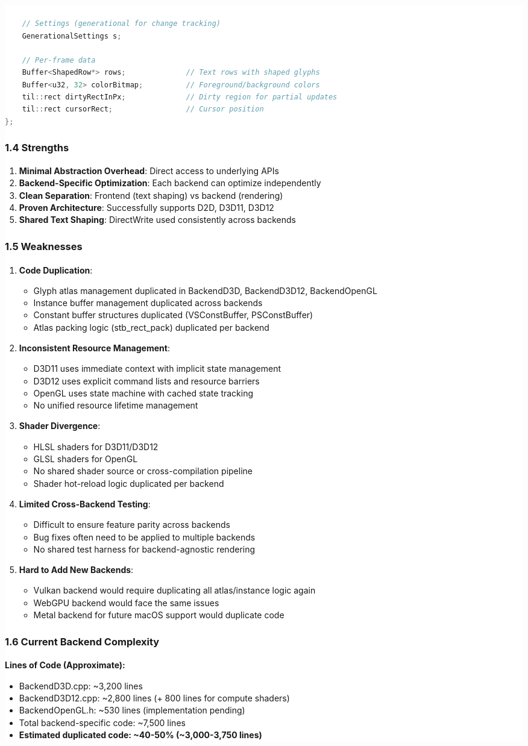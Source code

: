 ```cpp

    // Settings (generational for change tracking)
    GenerationalSettings s;

    // Per-frame data
    Buffer<ShapedRow*> rows;              // Text rows with shaped glyphs
    Buffer<u32, 32> colorBitmap;          // Foreground/background colors
    til::rect dirtyRectInPx;              // Dirty region for partial updates
    til::rect cursorRect;                 // Cursor position
};
```

### 1.4 Strengths

1. **Minimal Abstraction Overhead**: Direct access to underlying APIs
2. **Backend-Specific Optimization**: Each backend can optimize independently
3. **Clean Separation**: Frontend (text shaping) vs backend (rendering)
4. **Proven Architecture**: Successfully supports D2D, D3D11, D3D12
5. **Shared Text Shaping**: DirectWrite used consistently across backends

### 1.5 Weaknesses

1. **Code Duplication**:
   - Glyph atlas management duplicated in BackendD3D, BackendD3D12, BackendOpenGL
   - Instance buffer management duplicated across backends
   - Constant buffer structures duplicated (VSConstBuffer, PSConstBuffer)
   - Atlas packing logic (stb_rect_pack) duplicated per backend

2. **Inconsistent Resource Management**:
   - D3D11 uses immediate context with implicit state management
   - D3D12 uses explicit command lists and resource barriers
   - OpenGL uses state machine with cached state tracking
   - No unified resource lifetime management

3. **Shader Divergence**:
   - HLSL shaders for D3D11/D3D12
   - GLSL shaders for OpenGL
   - No shared shader source or cross-compilation pipeline
   - Shader hot-reload logic duplicated per backend

4. **Limited Cross-Backend Testing**:
   - Difficult to ensure feature parity across backends
   - Bug fixes often need to be applied to multiple backends
   - No shared test harness for backend-agnostic rendering

5. **Hard to Add New Backends**:
   - Vulkan backend would require duplicating all atlas/instance logic again
   - WebGPU backend would face the same issues
   - Metal backend for future macOS support would duplicate code

### 1.6 Current Backend Complexity

**Lines of Code (Approximate):**
- BackendD3D.cpp: ~3,200 lines
- BackendD3D12.cpp: ~2,800 lines (+ 800 lines for compute shaders)
- BackendOpenGL.h: ~530 lines (implementation pending)
- Total backend-specific code: ~7,500 lines
- **Estimated duplicated code: ~40-50% (~3,000-3,750 lines)**

